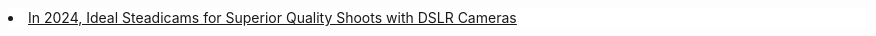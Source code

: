 <li><a href="https://some-techniques.techidaily.com/in-2024-ideal-steadicams-for-superior-quality-shoots-with-dslr-cameras/"><u>In 2024, Ideal Steadicams for Superior Quality Shoots with DSLR Cameras</u></a></li>
</ul></div>
